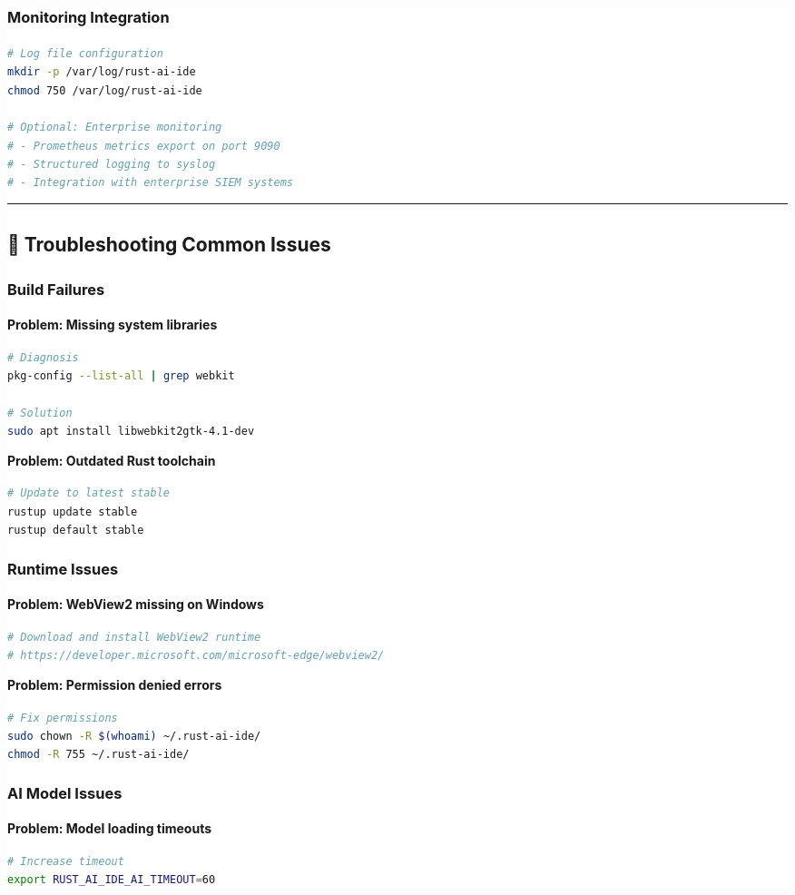 ### Monitoring Integration

```bash
# Log file configuration
mkdir -p /var/log/rust-ai-ide
chmod 750 /var/log/rust-ai-ide

# Optional: Enterprise monitoring
# - Prometheus metrics export on port 9090
# - Structured logging to syslog
# - Integration with enterprise SIEM systems
```

---

## 🔧 Troubleshooting Common Issues

### Build Failures

**Problem: Missing system libraries**
```bash
# Diagnosis
pkg-config --list-all | grep webkit

# Solution
sudo apt install libwebkit2gtk-4.1-dev
```

**Problem: Outdated Rust toolchain**
```bash
# Update to latest stable
rustup update stable
rustup default stable
```

### Runtime Issues

**Problem: WebView2 missing on Windows**
```bash
# Download and install WebView2 runtime
# https://developer.microsoft.com/microsoft-edge/webview2/
```

**Problem: Permission denied errors**
```bash
# Fix permissions
sudo chown -R $(whoami) ~/.rust-ai-ide/
chmod -R 755 ~/.rust-ai-ide/
```

### AI Model Issues

**Problem: Model loading timeouts**
```bash
# Increase timeout
export RUST_AI_IDE_AI_TIMEOUT=60
```
